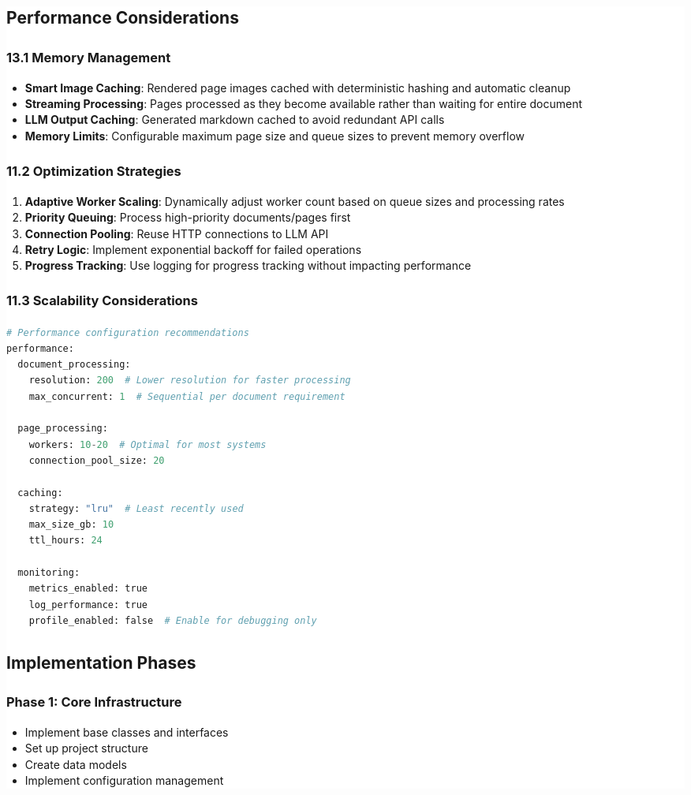 ## Performance Considerations

### 13.1 Memory Management

- **Smart Image Caching**: Rendered page images cached with deterministic hashing and automatic cleanup
- **Streaming Processing**: Pages processed as they become available rather than waiting for entire document
- **LLM Output Caching**: Generated markdown cached to avoid redundant API calls
- **Memory Limits**: Configurable maximum page size and queue sizes to prevent memory overflow

### 11.2 Optimization Strategies

1. **Adaptive Worker Scaling**: Dynamically adjust worker count based on queue sizes and processing rates
2. **Priority Queuing**: Process high-priority documents/pages first
3. **Connection Pooling**: Reuse HTTP connections to LLM API
4. **Retry Logic**: Implement exponential backoff for failed operations
5. **Progress Tracking**: Use logging for progress tracking without impacting performance

### 11.3 Scalability Considerations

```python
# Performance configuration recommendations
performance:
  document_processing:
    resolution: 200  # Lower resolution for faster processing
    max_concurrent: 1  # Sequential per document requirement
  
  page_processing:
    workers: 10-20  # Optimal for most systems
    connection_pool_size: 20
    
  caching:
    strategy: "lru"  # Least recently used
    max_size_gb: 10
    ttl_hours: 24
    
  monitoring:
    metrics_enabled: true
    log_performance: true
    profile_enabled: false  # Enable for debugging only
```

## Implementation Phases

### Phase 1: Core Infrastructure
- Implement base classes and interfaces
- Set up project structure
- Create data models
- Implement configuration management
